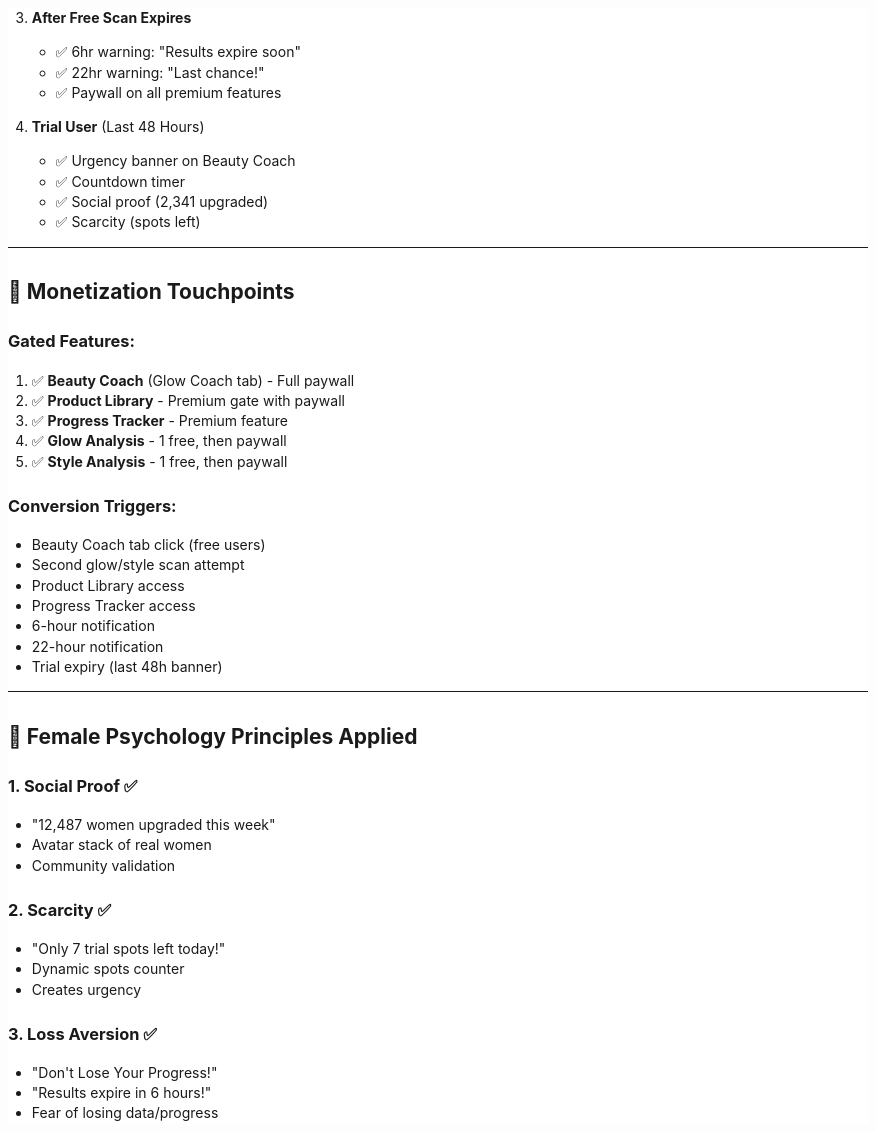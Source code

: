 3. **After Free Scan Expires**
   - ✅ 6hr warning: "Results expire soon"
   - ✅ 22hr warning: "Last chance!"
   - ✅ Paywall on all premium features

4. **Trial User** (Last 48 Hours)
   - ✅ Urgency banner on Beauty Coach
   - ✅ Countdown timer
   - ✅ Social proof (2,341 upgraded)
   - ✅ Scarcity (spots left)

---

## 🎯 Monetization Touchpoints

### Gated Features:
1. ✅ **Beauty Coach** (Glow Coach tab) - Full paywall
2. ✅ **Product Library** - Premium gate with paywall
3. ✅ **Progress Tracker** - Premium feature
4. ✅ **Glow Analysis** - 1 free, then paywall
5. ✅ **Style Analysis** - 1 free, then paywall

### Conversion Triggers:
- Beauty Coach tab click (free users)
- Second glow/style scan attempt
- Product Library access
- Progress Tracker access
- 6-hour notification
- 22-hour notification
- Trial expiry (last 48h banner)

---

## 🧠 Female Psychology Principles Applied

### 1. **Social Proof** ✅
- "12,487 women upgraded this week"
- Avatar stack of real women
- Community validation

### 2. **Scarcity** ✅
- "Only 7 trial spots left today!"
- Dynamic spots counter
- Creates urgency

### 3. **Loss Aversion** ✅
- "Don't Lose Your Progress!"
- "Results expire in 6 hours!"
- Fear of losing data/progress
